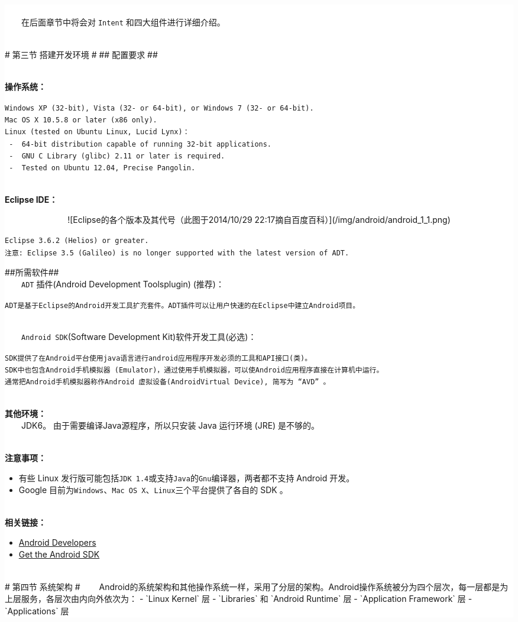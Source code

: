 
<br>　　在后面章节中将会对 `Intent` 和四大组件进行详细介绍。

<br>
# 第三节 搭建开发环境 #
## 配置要求 ##

<br>**操作系统：**

    Windows XP (32-bit), Vista (32- or 64-bit), or Windows 7 (32- or 64-bit).
    Mac OS X 10.5.8 or later (x86 only).
    Linux (tested on Ubuntu Linux, Lucid Lynx)：
     -  64-bit distribution capable of running 32-bit applications.
     -  GNU C Library (glibc) 2.11 or later is required.
     -  Tested on Ubuntu 12.04, Precise Pangolin.


<br>**Eclipse IDE：**
<center>
![Eclipse的各个版本及其代号（此图于2014/10/29 22:17摘自百度百科）](/img/android/android_1_1.png)
</center>

    Eclipse 3.6.2 (Helios) or greater.
    注意: Eclipse 3.5 (Galileo) is no longer supported with the latest version of ADT.

##所需软件## 
<br>　　`ADT` 插件(Android Development Toolsplugin) (推荐)：

	ADT是基于Eclipse的Android开发工具扩充套件。ADT插件可以让用户快速的在Eclipse中建立Android项目。

<br>　　`Android SDK`(Software Development Kit)软件开发工具(必选)：

	SDK提供了在Android平台使用java语言进行android应用程序开发必须的工具和API接口(类)。
	SDK中也包含Android手机模拟器 (Emulator)，通过使用手机模拟器，可以使Android应用程序直接在计算机中运行。
	通常把Android手机模拟器称作Android 虚拟设备(AndroidVirtual Device), 简写为 “AVD” 。

<br>**其他环境：**
<br>　　JDK6。 由于需要编译Java源程序，所以只安装 Java 运行环境 (JRE) 是不够的。

<br>**注意事项：**
- 有些 Linux 发行版可能包括`JDK 1.4`或支持`Java`的`Gnu`编译器，两者都不支持 Android 开发。
- Google 目前为`Windows`、`Mac OS X`、`Linux`三个平台提供了各自的 SDK 。


<br>**相关链接：**
- [Android Developers](http://developer.android.com)
- [Get the Android SDK](http://developer.android.com/sdk/index.html)

<br>
# 第四节 系统架构 #
　　Android的系统架构和其他操作系统一样，采用了分层的架构。Android操作系统被分为四个层次，每一层都是为上层服务，各层次由内向外依次为： 
-  `Linux Kernel` 层
-  `Libraries` 和 `Android Runtime` 层
-  `Application Framework` 层
-  `Applications` 层
